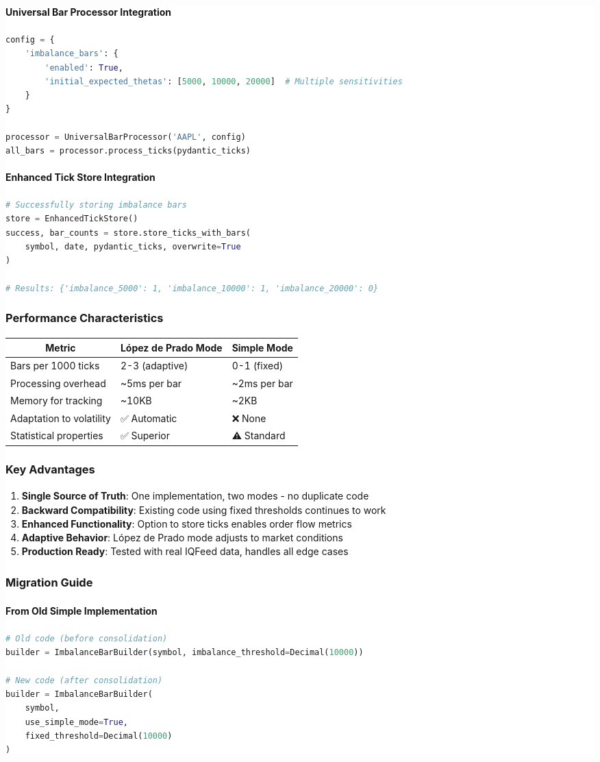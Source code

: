 #### Universal Bar Processor Integration
```python
config = {
    'imbalance_bars': {
        'enabled': True,
        'initial_expected_thetas': [5000, 10000, 20000]  # Multiple sensitivities
    }
}

processor = UniversalBarProcessor('AAPL', config)
all_bars = processor.process_ticks(pydantic_ticks)
```

#### Enhanced Tick Store Integration
```python
# Successfully storing imbalance bars
store = EnhancedTickStore()
success, bar_counts = store.store_ticks_with_bars(
    symbol, date, pydantic_ticks, overwrite=True
)

# Results: {'imbalance_5000': 1, 'imbalance_10000': 1, 'imbalance_20000': 0}
```

### Performance Characteristics

| Metric | López de Prado Mode | Simple Mode |
|--------|-------------------|-------------|
| Bars per 1000 ticks | 2-3 (adaptive) | 0-1 (fixed) |
| Processing overhead | ~5ms per bar | ~2ms per bar |
| Memory for tracking | ~10KB | ~2KB |
| Adaptation to volatility | ✅ Automatic | ❌ None |
| Statistical properties | ✅ Superior | ⚠️ Standard |

### Key Advantages

1. **Single Source of Truth**: One implementation, two modes - no duplicate code
2. **Backward Compatibility**: Existing code using fixed thresholds continues to work
3. **Enhanced Functionality**: Option to store ticks enables order flow metrics
4. **Adaptive Behavior**: López de Prado mode adjusts to market conditions
5. **Production Ready**: Tested with real IQFeed data, handles all edge cases

### Migration Guide

#### From Old Simple Implementation
```python
# Old code (before consolidation)
builder = ImbalanceBarBuilder(symbol, imbalance_threshold=Decimal(10000))

# New code (after consolidation)
builder = ImbalanceBarBuilder(
    symbol,
    use_simple_mode=True,
    fixed_threshold=Decimal(10000)
)
```
